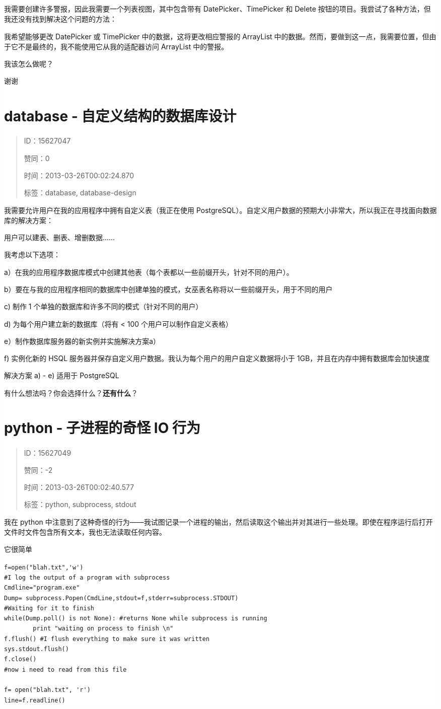 我需要创建许多警报，因此我需要一个列表视图，其中包含带有 DatePicker、TimePicker 和 Delete 按钮的项目。我尝试了各种方法，但我还没有找到解决这个问题的方法：

我希望能够更改 DatePicker 或 TimePicker 中的数据，这将更改相应警报的 ArrayList 中的数据。然而，要做到这一点，我需要位置，但由于它不是最终的，我不能使用它从我的适配器访问 ArrayList 中的警报。

我该怎么做呢？

谢谢

# database - 自定义结构的数据库设计

> ID：15627047
> 
> 赞同：0
> 
> 时间：2013-03-26T00:02:24.870
> 
> 标签：database, database-design

我需要允许用户在我的应用程序中拥有自定义表（我正在使用 PostgreSQL）。自定义用户数据的预期大小非常大，所以我正在寻找面向数据库的解决方案：

用户可以建表、删表、增删数据……

我考虑以下选项：

a）在我的应用程序数据库模式中创建其他表（每个表都以一些前缀开头，针对不同的用户）。

b）要在与我的应用程序相同的数据库中创建单独的模式，女巫表名称将以一些前缀开头，用于不同的用户

c) 制作 1 个单独的数据库和许多不同的模式（针对不同的用户）

d) 为每个用户建立新的数据库（将有 < 100 个用户可以制作自定义表格）

e）制作数据库服务器的新实例并实施解决方案a）

f) 实例化新的 HSQL 服务器并保存自定义用户数据。我认为每个用户的用户自定义数据将小于 1GB，并且在内存中拥有数据库会加快速度

解决方案 a) - e) 适用于 PostgreSQL

有什么想法吗？你会选择什么？**还有什么**？

# python - 子进程的奇怪 IO 行为

> ID：15627049
> 
> 赞同：-2
> 
> 时间：2013-03-26T00:02:40.577
> 
> 标签：python, subprocess, stdout

我在 python 中注意到了这种奇怪的行为——我试图记录一个进程的输出，然后读取这个输出并对其进行一些处理。即使在程序运行后打开文件时文件包含所有文本，我也无法读取任何内容。

它很简单

```
f=open("blah.txt",'w')
#I log the output of a program with subprocess
Cmdline="program.exe"
Dump= subprocess.Popen(CmdLine,stdout=f,stderr=subprocess.STDOUT)
#Waiting for it to finish
while(Dump.poll() is not None): #returns None while subprocess is running
        print "waiting on process to finish \n"
f.flush() #I flush everything to make sure it was written
sys.stdout.flush()
f.close()
#now i need to read from this file

f= open("blah.txt", 'r')
line=f.readline()
```